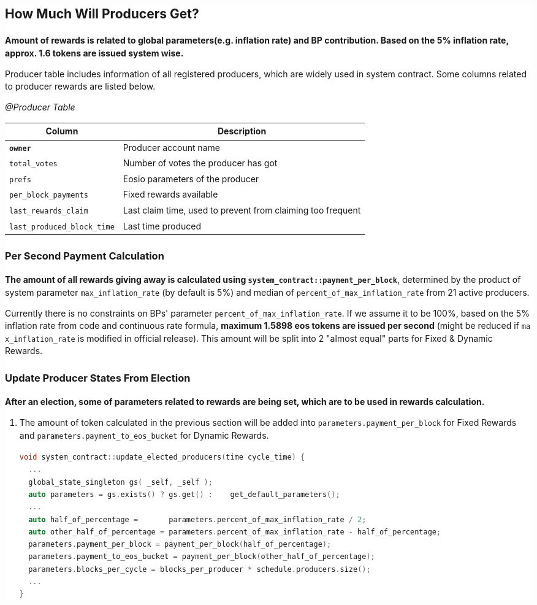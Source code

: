 How Much Will Producers Get?
--
**Amount of rewards is related to global parameters(e.g. inflation rate) and BP contribution. Based on the 5% inflation rate, approx. 1.6 tokens are issued system wise.**

Producer table includes information of all registered producers, which are widely used in system contract. Some columns related to producer rewards are listed below.

*@Producer Table*

| Column | Description |
|--------|-------------|
| **`owner`** |Producer account name|
|`total_votes`|Number of votes the producer has got| 
|`prefs`|Eosio parameters of the producer |
|`per_block_payments`|Fixed rewards available|
|`last_rewards_claim`|Last claim time, used to prevent from claiming too frequent|
|`last_produced_block_time`|Last time produced|


### Per Second Payment Calculation
**The amount of all rewards giving away is calculated using `system_contract::payment_per_block`**, determined by the product of system parameter `max_inflation_rate` (by default is 5%) and median of `percent_of_max_inflation_rate` from 21 active producers.


![equation](https://latex.codecogs.com/gif.latex?%24%24annual%5C_rate%20%3D%20%7B%7Bmax%5C_inflation%5C_rate%5Ctimes%20percent%5C_of%5C_max%5C_inflation%5C_rate%5Bmedian%5D%20%7D%5Cover%2010000%7D%24%24)


![equation](https://latex.codecogs.com/gif.latex?%24%24continuous%5C_rate%20%3D%20log1p%28annual%5C_rate%29%24%24)


![equation](https://latex.codecogs.com/gif.latex?%24%24per%5C_second%5C_payment%20%3D%20%7B2%5Ctimes%20%7B%7Bcontinuous%5C_rate%5Ctimes%20token%5C_supply.amount%20%7D%5Cover%20blocks%5C_per%5C_year%7D%7D%24%24)
	 


Currently there is no constraints on BPs' parameter `percent_of_max_inflation_rate`. If we assume it to be 100%, based on the 5% inflation rate from code and continuous rate formula, **maximum 1.5898 eos tokens are issued per second** (might be reduced if `max_inflation_rate` is modified in official release). This amount will be split into 2 "almost equal" parts for Fixed & Dynamic Rewards.



### Update Producer States From Election

**After an election, some of parameters related to rewards are being set, which are to be used in rewards calculation.**

1. The amount of token calculated in the previous section will be added into `parameters.payment_per_block` for Fixed Rewards and `parameters.payment_to_eos_bucket` for Dynamic Rewards.
	```cpp
    void system_contract::update_elected_producers(time cycle_time) {
      ...
      global_state_singleton gs( _self, _self );
      auto parameters = gs.exists() ? gs.get() :    get_default_parameters();
      ...
      auto half_of_percentage =       parameters.percent_of_max_inflation_rate / 2;
      auto other_half_of_percentage = parameters.percent_of_max_inflation_rate - half_of_percentage;
      parameters.payment_per_block = payment_per_block(half_of_percentage);
      parameters.payment_to_eos_bucket = payment_per_block(other_half_of_percentage);
      parameters.blocks_per_cycle = blocks_per_producer * schedule.producers.size();
      ...
    }
    